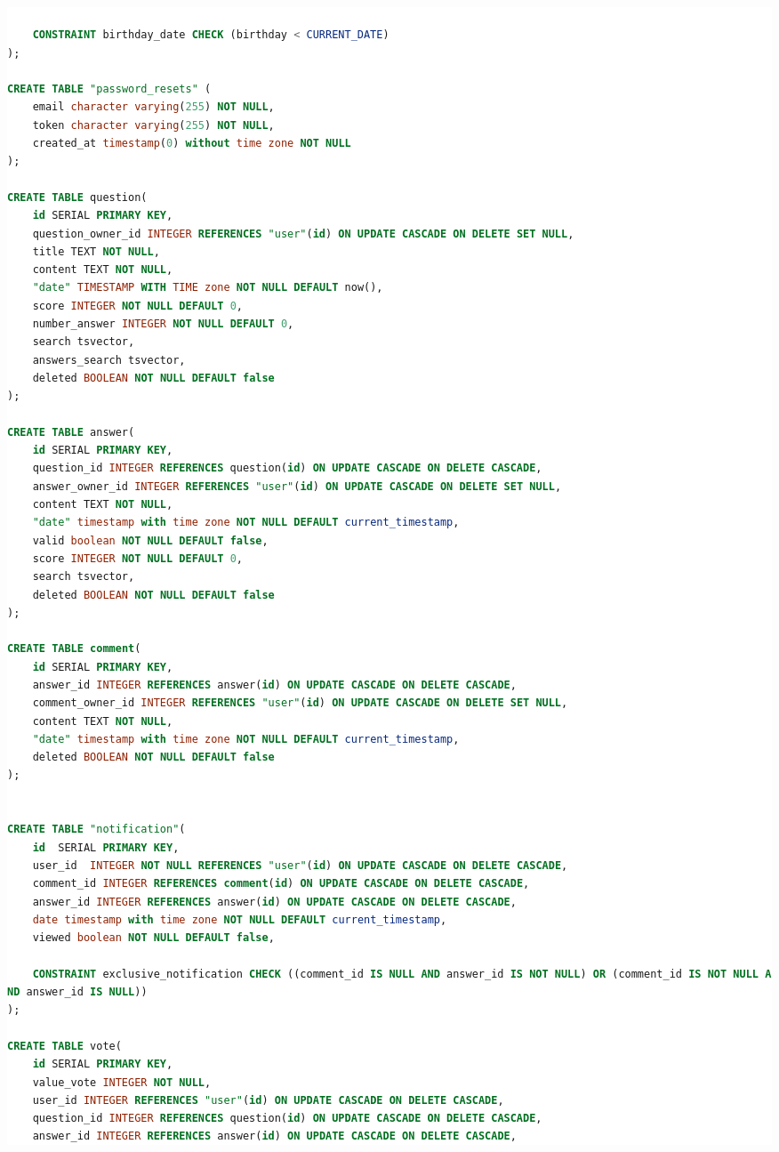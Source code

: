 ```sql

    CONSTRAINT birthday_date CHECK (birthday < CURRENT_DATE)
);

CREATE TABLE "password_resets" (
    email character varying(255) NOT NULL,
    token character varying(255) NOT NULL,
    created_at timestamp(0) without time zone NOT NULL
);

CREATE TABLE question(
    id SERIAL PRIMARY KEY,
    question_owner_id INTEGER REFERENCES "user"(id) ON UPDATE CASCADE ON DELETE SET NULL,
    title TEXT NOT NULL,
    content TEXT NOT NULL,
    "date" TIMESTAMP WITH TIME zone NOT NULL DEFAULT now(),
    score INTEGER NOT NULL DEFAULT 0,
    number_answer INTEGER NOT NULL DEFAULT 0,
    search tsvector,
    answers_search tsvector,
    deleted BOOLEAN NOT NULL DEFAULT false
);

CREATE TABLE answer(
    id SERIAL PRIMARY KEY,
    question_id INTEGER REFERENCES question(id) ON UPDATE CASCADE ON DELETE CASCADE,
    answer_owner_id INTEGER REFERENCES "user"(id) ON UPDATE CASCADE ON DELETE SET NULL,
    content TEXT NOT NULL,
    "date" timestamp with time zone NOT NULL DEFAULT current_timestamp,
    valid boolean NOT NULL DEFAULT false,
    score INTEGER NOT NULL DEFAULT 0,
    search tsvector,
    deleted BOOLEAN NOT NULL DEFAULT false
);

CREATE TABLE comment(
    id SERIAL PRIMARY KEY,
    answer_id INTEGER REFERENCES answer(id) ON UPDATE CASCADE ON DELETE CASCADE,
    comment_owner_id INTEGER REFERENCES "user"(id) ON UPDATE CASCADE ON DELETE SET NULL,
    content TEXT NOT NULL,
    "date" timestamp with time zone NOT NULL DEFAULT current_timestamp,
    deleted BOOLEAN NOT NULL DEFAULT false
);


CREATE TABLE "notification"(
    id  SERIAL PRIMARY KEY,
    user_id  INTEGER NOT NULL REFERENCES "user"(id) ON UPDATE CASCADE ON DELETE CASCADE,
    comment_id INTEGER REFERENCES comment(id) ON UPDATE CASCADE ON DELETE CASCADE,
    answer_id INTEGER REFERENCES answer(id) ON UPDATE CASCADE ON DELETE CASCADE,
    date timestamp with time zone NOT NULL DEFAULT current_timestamp,
    viewed boolean NOT NULL DEFAULT false,

    CONSTRAINT exclusive_notification CHECK ((comment_id IS NULL AND answer_id IS NOT NULL) OR (comment_id IS NOT NULL AND answer_id IS NULL))
);

CREATE TABLE vote(
    id SERIAL PRIMARY KEY,
    value_vote INTEGER NOT NULL,
    user_id INTEGER REFERENCES "user"(id) ON UPDATE CASCADE ON DELETE CASCADE,
    question_id INTEGER REFERENCES question(id) ON UPDATE CASCADE ON DELETE CASCADE,
    answer_id INTEGER REFERENCES answer(id) ON UPDATE CASCADE ON DELETE CASCADE,
```